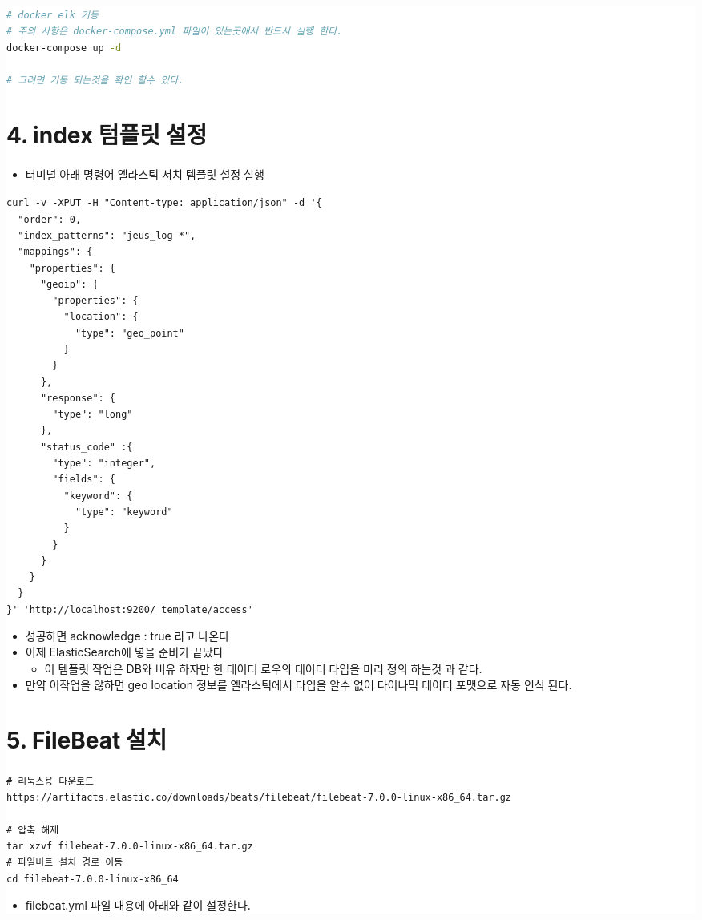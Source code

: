  ```bash
# docker elk 기동
# 주의 사항은 docker-compose.yml 파일이 있는곳에서 반드시 실행 한다.  
docker-compose up -d

# 그려면 기동 되는것을 확인 할수 있다. 

 ```
# 4. index 텀플릿 설정
 - 터미널 아래 명령어 엘라스틱 서치 템플릿 설정 실행  
```
curl -v -XPUT -H "Content-type: application/json" -d '{
  "order": 0,
  "index_patterns": "jeus_log-*",
  "mappings": {
    "properties": {
      "geoip": {
        "properties": {
          "location": {
            "type": "geo_point"
          }
        }
      },
      "response": {
        "type": "long"
      },
      "status_code" :{
        "type": "integer",
        "fields": {
          "keyword": {
            "type": "keyword"
          }
        }
      }
    }
  }
}' 'http://localhost:9200/_template/access'
``` 
 
 - 성공하면 acknowledge : true 라고 나온다 
 - 이제 ElasticSearch에 넣을 준비가 끝났다  
   - 이 템플릿 작업은 DB와 비유 하자만 한 데이터 로우의 데이터 타입을 미리 정의 하는것 과 같다.        
 - 만약 이작업을 않하면 geo location 정보를 엘라스틱에서 타입을 알수 없어 다이나믹 데이터 포맷으로 자동 인식 된다. 
   
# 5. FileBeat 설치 
 ```
# 리눅스용 다운로드 
https://artifacts.elastic.co/downloads/beats/filebeat/filebeat-7.0.0-linux-x86_64.tar.gz

# 압축 해제 
tar xzvf filebeat-7.0.0-linux-x86_64.tar.gz
# 파일비트 설치 경로 이동 
cd filebeat-7.0.0-linux-x86_64
  ```
 - filebeat.yml 파일 내용에 아래와 같이 설정한다.  
